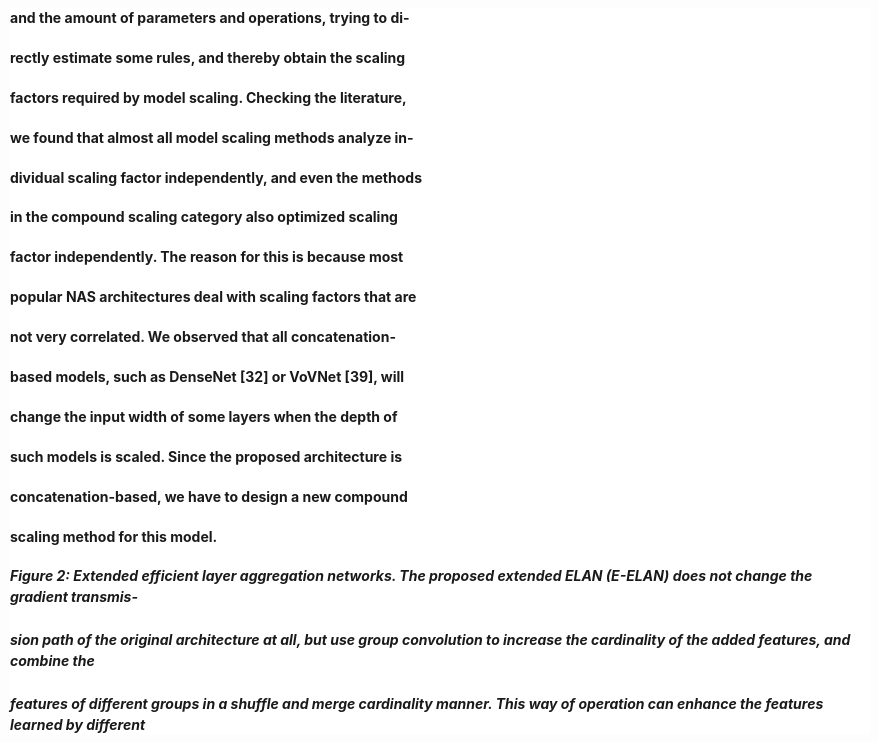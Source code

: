 #### and the amount of parameters and operations, trying to di-

#### rectly estimate some rules, and thereby obtain the scaling

#### factors required by model scaling. Checking the literature,

#### we found that almost all model scaling methods analyze in-

#### dividual scaling factor independently, and even the methods

#### in the compound scaling category also optimized scaling

#### factor independently. The reason for this is because most

#### popular NAS architectures deal with scaling factors that are

#### not very correlated. We observed that all concatenation-

#### based models, such as DenseNet [32] or VoVNet [39], will

#### change the input width of some layers when the depth of

#### such models is scaled. Since the proposed architecture is

#### concatenation-based, we have to design a new compound

#### scaling method for this model.


##### Figure 2: Extended efficient layer aggregation networks. The proposed extended ELAN (E-ELAN) does not change the gradient transmis-

##### sion path of the original architecture at all, but use group convolution to increase the cardinality of the added features, and combine the

##### features of different groups in a shuffle and merge cardinality manner. This way of operation can enhance the features learned by different
